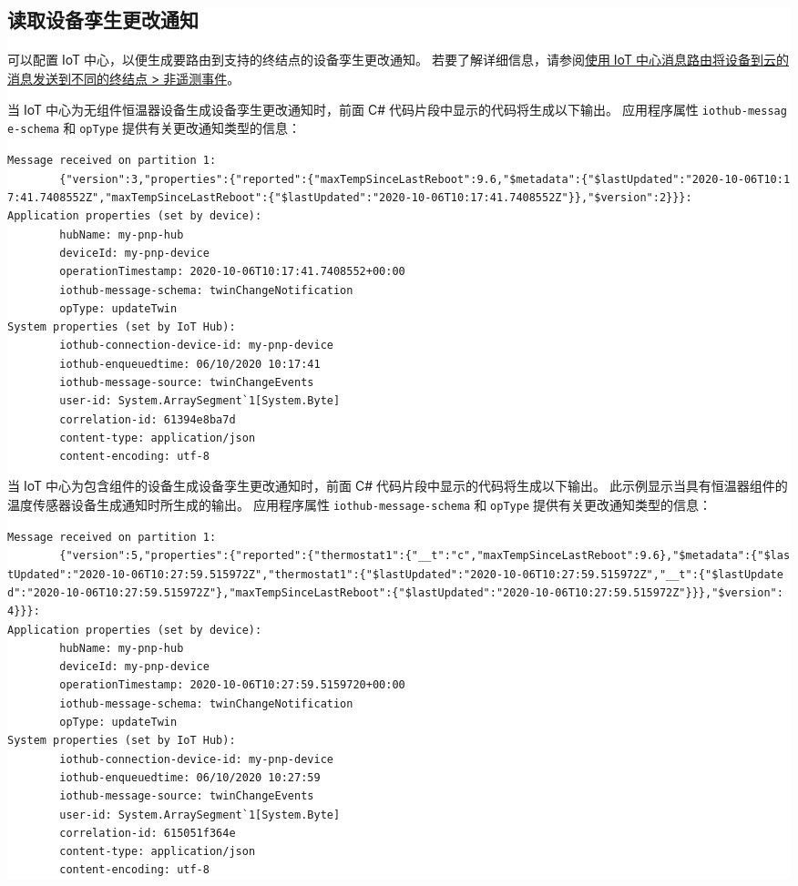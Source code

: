 ## <a name="read-device-twin-change-notifications"></a>读取设备孪生更改通知

可以配置 IoT 中心，以便生成要路由到支持的终结点的设备孪生更改通知。 若要了解详细信息，请参阅[使用 IoT 中心消息路由将设备到云的消息发送到不同的终结点 > 非遥测事件](../articles/iot-hub/iot-hub-devguide-messages-d2c.md#non-telemetry-events)。

当 IoT 中心为无组件恒温器设备生成设备孪生更改通知时，前面 C# 代码片段中显示的代码将生成以下输出。 应用程序属性 `iothub-message-schema` 和 `opType` 提供有关更改通知类型的信息：

```cmd/sh
Message received on partition 1:
        {"version":3,"properties":{"reported":{"maxTempSinceLastReboot":9.6,"$metadata":{"$lastUpdated":"2020-10-06T10:17:41.7408552Z","maxTempSinceLastReboot":{"$lastUpdated":"2020-10-06T10:17:41.7408552Z"}},"$version":2}}}:
Application properties (set by device):
        hubName: my-pnp-hub
        deviceId: my-pnp-device
        operationTimestamp: 2020-10-06T10:17:41.7408552+00:00
        iothub-message-schema: twinChangeNotification
        opType: updateTwin
System properties (set by IoT Hub):
        iothub-connection-device-id: my-pnp-device
        iothub-enqueuedtime: 06/10/2020 10:17:41
        iothub-message-source: twinChangeEvents
        user-id: System.ArraySegment`1[System.Byte]
        correlation-id: 61394e8ba7d
        content-type: application/json
        content-encoding: utf-8
```

当 IoT 中心为包含组件的设备生成设备孪生更改通知时，前面 C# 代码片段中显示的代码将生成以下输出。 此示例显示当具有恒温器组件的温度传感器设备生成通知时所生成的输出。 应用程序属性 `iothub-message-schema` 和 `opType` 提供有关更改通知类型的信息：

```cmd/sh
Message received on partition 1:
        {"version":5,"properties":{"reported":{"thermostat1":{"__t":"c","maxTempSinceLastReboot":9.6},"$metadata":{"$lastUpdated":"2020-10-06T10:27:59.515972Z","thermostat1":{"$lastUpdated":"2020-10-06T10:27:59.515972Z","__t":{"$lastUpdated":"2020-10-06T10:27:59.515972Z"},"maxTempSinceLastReboot":{"$lastUpdated":"2020-10-06T10:27:59.515972Z"}}},"$version":4}}}:
Application properties (set by device):
        hubName: my-pnp-hub
        deviceId: my-pnp-device
        operationTimestamp: 2020-10-06T10:27:59.5159720+00:00
        iothub-message-schema: twinChangeNotification
        opType: updateTwin
System properties (set by IoT Hub):
        iothub-connection-device-id: my-pnp-device
        iothub-enqueuedtime: 06/10/2020 10:27:59
        iothub-message-source: twinChangeEvents
        user-id: System.ArraySegment`1[System.Byte]
        correlation-id: 615051f364e
        content-type: application/json
        content-encoding: utf-8
```
